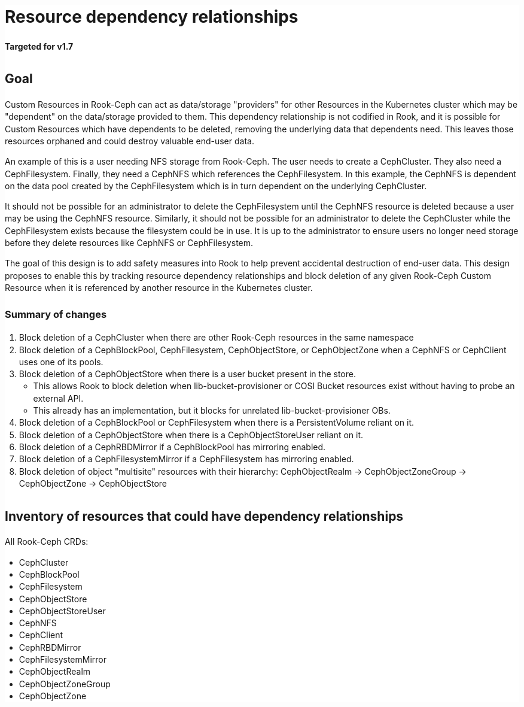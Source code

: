 # Resource dependency relationships
**Targeted for v1.7**

## Goal
Custom Resources in Rook-Ceph can act as data/storage "providers" for other Resources in the
Kubernetes cluster which may be "dependent" on the data/storage provided to them. This dependency
relationship is not codified in Rook, and it is possible for Custom Resources which have dependents
to be deleted, removing the underlying data that dependents need. This leaves those resources
orphaned and could destroy valuable end-user data.

An example of this is a user needing NFS storage from Rook-Ceph. The user needs to create a
CephCluster. They also need a CephFilesystem. Finally, they need a CephNFS which references the
CephFilesystem. In this example, the CephNFS is dependent on the data pool created by the
CephFilesystem which is in turn dependent on the underlying CephCluster.

It should not be possible for an administrator to delete the CephFilesystem until the CephNFS
resource is deleted because a user may be using the CephNFS resource. Similarly, it should not be
possible for an administrator to delete the CephCluster while the CephFilesystem exists because the
filesystem could be in use. It is up to the administrator to ensure users no longer need storage
before they delete resources like CephNFS or CephFilesystem.

The goal of this design is to add safety measures into Rook to help prevent accidental destruction
of end-user data. This design proposes to enable this by tracking resource dependency relationships
and block deletion of any given Rook-Ceph Custom Resource when it is referenced by another resource
in the Kubernetes cluster.

### Summary of changes

1. Block deletion of a CephCluster when there are other Rook-Ceph resources in the same namespace
1. Block deletion of a CephBlockPool, CephFilesystem, CephObjectStore, or CephObjectZone when a
   CephNFS or CephClient uses one of its pools.
1. Block deletion of a CephObjectStore when there is a user bucket present in the store.
   - This allows Rook to block deletion when lib-bucket-provisioner or COSI Bucket resources exist
     without having to probe an external API.
   - This already has an implementation, but it blocks for unrelated lib-bucket-provisioner OBs.
1. Block deletion of a CephBlockPool or CephFilesystem when there is a PersistentVolume reliant on it.
1. Block deletion of a CephObjectStore when there is a CephObjectStoreUser reliant on it.
1. Block deletion of a CephRBDMirror if a CephBlockPool has mirroring enabled.
1. Block deletion of a CephFilesystemMirror if a CephFilesystem has mirroring enabled.
1. Block deletion of object "multisite" resources with their hierarchy:
   CephObjectRealm -> CephObjectZoneGroup -> CephObjectZone -> CephObjectStore


## Inventory of resources that could have dependency relationships
All Rook-Ceph CRDs:
- CephCluster
- CephBlockPool
- CephFilesystem
- CephObjectStore
- CephObjectStoreUser
- CephNFS
- CephClient
- CephRBDMirror
- CephFilesystemMirror
- CephObjectRealm
- CephObjectZoneGroup
- CephObjectZone
